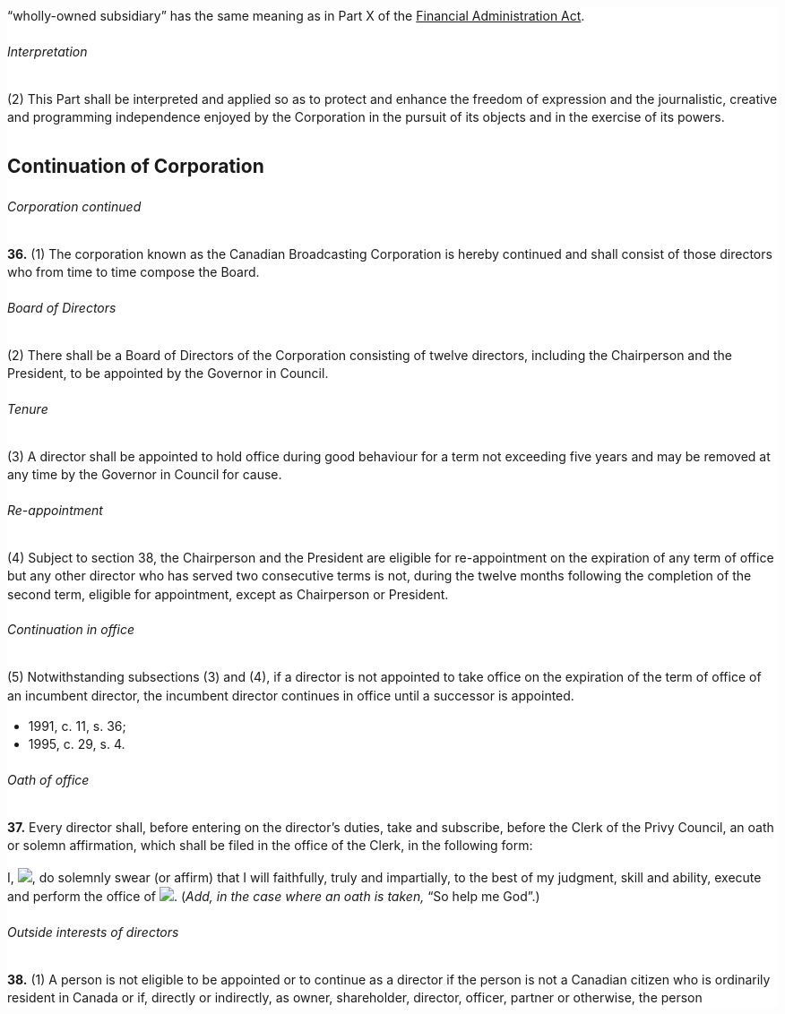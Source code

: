     

“wholly-owned subsidiary” has the same meaning as in Part X of the [Financial Administration Act](/canada/eng/acts/F/F-11.md).

###### Interpretation

(2) This Part shall be interpreted and applied so as to protect and enhance the freedom of expression and the journalistic, creative and programming independence enjoyed by the Corporation in the pursuit of its objects and in the exercise of its powers.

## Continuation of Corporation

###### Corporation continued

**36.** (1) The corporation known as the Canadian Broadcasting Corporation is hereby continued and shall consist of those directors who from time to time compose the Board.

###### Board of Directors

(2) There shall be a Board of Directors of the Corporation consisting of twelve directors, including the Chairperson and the President, to be appointed by the Governor in Council.

###### Tenure

(3) A director shall be appointed to hold office during good behaviour for a term not exceeding five years and may be removed at any time by the Governor in Council for cause.

###### Re-appointment

(4) Subject to section 38, the Chairperson and the President are eligible for re-appointment on the expiration of any term of office but any other director who has served two consecutive terms is not, during the twelve months following the completion of the second term, eligible for appointment, except as Chairperson or President.

###### Continuation in office

(5) Notwithstanding subsections (3) and (4), if a director is not appointed to take office on the expiration of the term of office of an incumbent director, the incumbent director continues in office until a successor is appointed.

  * 1991, c. 11, s. 36;
  * 1995, c. 29, s. 4.

###### Oath of office

**37.** Every director shall, before entering on the director’s duties, take and subscribe, before the Clerk of the Privy Council, an oath or solemn affirmation, which shall be filed in the office of the Clerk, in the following form:

I, ![](/img/ii_spacer.gif), do solemnly swear (or affirm) that I will faithfully, truly and impartially, to the best of my judgment, skill and ability, execute and perform the office of ![](/img/ii_spacer.gif). (_Add, in the case where an oath is taken,_ “So help me God”.)

###### Outside interests of directors

**38.** (1) A person is not eligible to be appointed or to continue as a director if the person is not a Canadian citizen who is ordinarily resident in Canada or if, directly or indirectly, as owner, shareholder, director, officer, partner or otherwise, the person
